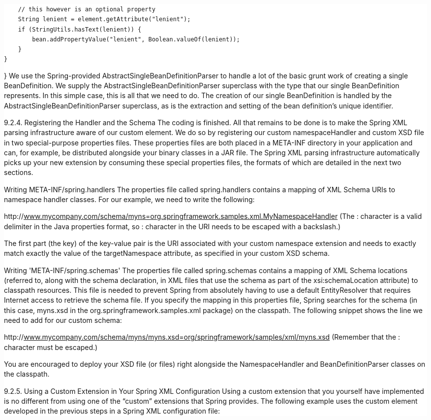         // this however is an optional property
        String lenient = element.getAttribute("lenient");
        if (StringUtils.hasText(lenient)) {
            bean.addPropertyValue("lenient", Boolean.valueOf(lenient));
        }
    }

}
We use the Spring-provided AbstractSingleBeanDefinitionParser to handle a lot of the basic grunt work of creating a single BeanDefinition.
We supply the AbstractSingleBeanDefinitionParser superclass with the type that our single BeanDefinition represents.
In this simple case, this is all that we need to do. The creation of our single BeanDefinition is handled by the AbstractSingleBeanDefinitionParser superclass, as is the extraction and setting of the bean definition’s unique identifier.

9.2.4. Registering the Handler and the Schema
The coding is finished. All that remains to be done is to make the Spring XML parsing infrastructure aware of our custom element. We do so by registering our custom namespaceHandler and custom XSD file in two special-purpose properties files. These properties files are both placed in a META-INF directory in your application and can, for example, be distributed alongside your binary classes in a JAR file. The Spring XML parsing infrastructure automatically picks up your new extension by consuming these special properties files, the formats of which are detailed in the next two sections.

Writing META-INF/spring.handlers
The properties file called spring.handlers contains a mapping of XML Schema URIs to namespace handler classes. For our example, we need to write the following:

http\://www.mycompany.com/schema/myns=org.springframework.samples.xml.MyNamespaceHandler
(The : character is a valid delimiter in the Java properties format, so : character in the URI needs to be escaped with a backslash.)

The first part (the key) of the key-value pair is the URI associated with your custom namespace extension and needs to exactly match exactly the value of the targetNamespace attribute, as specified in your custom XSD schema.

Writing 'META-INF/spring.schemas'
The properties file called spring.schemas contains a mapping of XML Schema locations (referred to, along with the schema declaration, in XML files that use the schema as part of the xsi:schemaLocation attribute) to classpath resources. This file is needed to prevent Spring from absolutely having to use a default EntityResolver that requires Internet access to retrieve the schema file. If you specify the mapping in this properties file, Spring searches for the schema (in this case, myns.xsd in the org.springframework.samples.xml package) on the classpath. The following snippet shows the line we need to add for our custom schema:

http\://www.mycompany.com/schema/myns/myns.xsd=org/springframework/samples/xml/myns.xsd
(Remember that the : character must be escaped.)

You are encouraged to deploy your XSD file (or files) right alongside the NamespaceHandler and BeanDefinitionParser classes on the classpath.

9.2.5. Using a Custom Extension in Your Spring XML Configuration
Using a custom extension that you yourself have implemented is no different from using one of the “custom” extensions that Spring provides. The following example uses the custom <dateformat/> element developed in the previous steps in a Spring XML configuration file:

